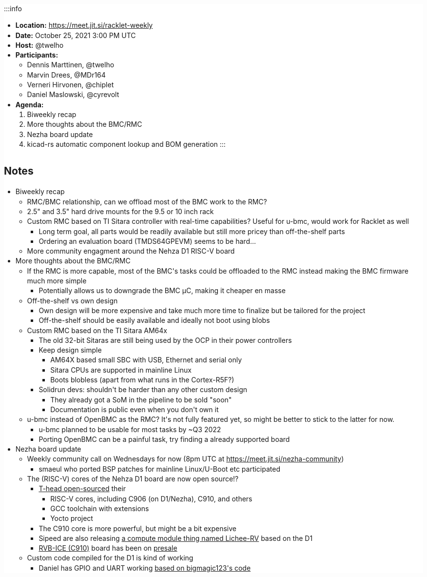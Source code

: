 :::info
- **Location:** https://meet.jit.si/racklet-weekly
- **Date:** October 25, 2021 3:00 PM UTC
- **Host:** @twelho
- **Participants:**
    - Dennis Marttinen, @twelho
    - Marvin Drees, @MDr164
    - Verneri Hirvonen, @chiplet
    - Daniel Maslowski, @cyrevolt
- **Agenda:**
    1. Biweekly recap
    1. More thoughts about the BMC/RMC
    1. Nezha board update
    1. kicad-rs automatic component lookup and BOM generation
:::

## Notes
- Biweekly recap
    - RMC/BMC relationship, can we offload most of the BMC work to the RMC?
    - 2.5" and 3.5" hard drive mounts for the 9.5 or 10 inch rack
    - Custom RMC based on TI Sitara controller with real-time capabilities? Useful for u-bmc, would work for Racklet as well
        - Long term goal, all parts would be readily available but still more pricey than off-the-shelf parts
        - Ordering an evaluation board (TMDS64GPEVM) seems to be hard...
    - More community engagment around the Nehza D1 RISC-V board
- More thoughts about the BMC/RMC
    - If the RMC is more capable, most of the BMC's tasks could be offloaded to the RMC instead making the BMC firmware much more simple
        - Potentially allows us to downgrade the BMC µC, making it cheaper en masse
    - Off-the-shelf vs own design
        - Own design will be more expensive and take much more time to finalize but be tailored for the project
        - Off-the-shelf should be easily available and ideally not boot using blobs
    - Custom RMC based on the TI Sitara AM64x
        - The old 32-bit Sitaras are still being used by the OCP in their power controllers
        - Keep design simple
            - AM64X based small SBC with USB, Ethernet and serial only
            - Sitara CPUs are supported in mainline Linux
            - Boots blobless (apart from what runs in the Cortex-R5F?)
        - Solidrun devs: shouldn't be harder than any other custom design
            - They already got a SoM in the pipeline to be sold "soon"
            - Documentation is public even when you don't own it
    - u-bmc instead of OpenBMC as the RMC? It's not fully featured yet, so might be better to stick to the latter for now.
        - u-bmc planned to be usable for most tasks by ~Q3 2022
        - Porting OpenBMC can be a painful task, try finding a already supported board
- Nezha board update
    - Weekly community call on Wednesdays for now (8pm UTC at https://meet.jit.si/nezha-community)
        - smaeul who ported BSP patches for mainline Linux/U-Boot etc participated
    - The (RISC-V) cores of the Nehza D1 board are now open source!?
        - [T-head open-sourced](https://github.com/T-head-Semi) their
            - RISC-V cores, including C906 (on D1/Nezha), C910, and others
            - GCC toolchain with extensions
            - Yocto project
        - The C910 core is more powerful, but might be a bit expensive
        - Sipeed are also releasing [a compute module thing named Lichee-RV](https://twitter.com/SipeedIO/status/1443486484112183298) based on the D1
        - [RVB-ICE (C910)](https://www.t-head.cn/product/c910?lang=en) board has been on [presale](https://pt.aliexpress.com/item/1005003395978459.html)
    - Custom code compiled for the D1 is kind of working
        - Daniel has GPIO and UART working [based on bigmagic123's code](https://github.com/orangecms/d1-nezha-baremeta)